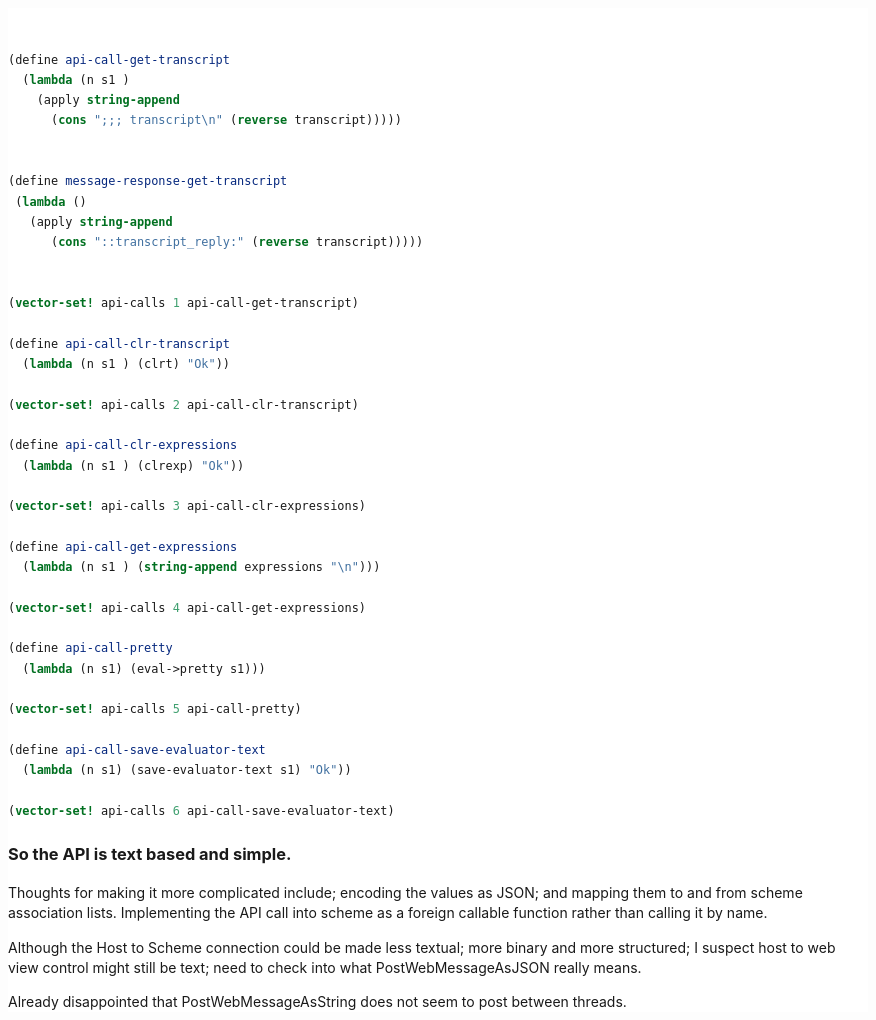 ```Scheme


(define api-call-get-transcript
  (lambda (n s1 )
    (apply string-append 
      (cons ";;; transcript\n" (reverse transcript)))))


(define message-response-get-transcript 
 (lambda ()
   (apply string-append 
      (cons "::transcript_reply:" (reverse transcript)))))


(vector-set! api-calls 1 api-call-get-transcript)

(define api-call-clr-transcript
  (lambda (n s1 ) (clrt) "Ok"))

(vector-set! api-calls 2 api-call-clr-transcript)

(define api-call-clr-expressions
  (lambda (n s1 ) (clrexp) "Ok"))

(vector-set! api-calls 3 api-call-clr-expressions)

(define api-call-get-expressions
  (lambda (n s1 ) (string-append expressions "\n")))

(vector-set! api-calls 4 api-call-get-expressions)

(define api-call-pretty
  (lambda (n s1) (eval->pretty s1)))

(vector-set! api-calls 5 api-call-pretty)

(define api-call-save-evaluator-text
  (lambda (n s1) (save-evaluator-text s1) "Ok"))

(vector-set! api-calls 6 api-call-save-evaluator-text)

```

### So the API is text based and simple.

Thoughts for making it more complicated include; encoding the values as JSON; and mapping them to and from scheme association lists. Implementing the API call into scheme as a foreign callable function rather than calling it by name.

Although the Host to Scheme connection could be made less textual; more binary and more structured; I suspect host to web view control might still be text; need to check into what PostWebMessageAsJSON really means.

Already disappointed that PostWebMessageAsString does not seem to post between threads.

